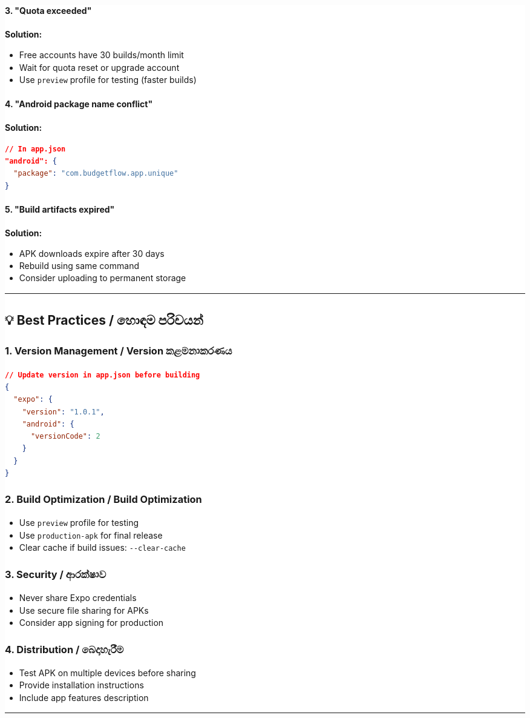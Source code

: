 #### 3. **"Quota exceeded"**
**Solution:**
- Free accounts have 30 builds/month limit
- Wait for quota reset or upgrade account
- Use `preview` profile for testing (faster builds)

#### 4. **"Android package name conflict"**
**Solution:**
```json
// In app.json
"android": {
  "package": "com.budgetflow.app.unique"
}
```

#### 5. **"Build artifacts expired"**
**Solution:**
- APK downloads expire after 30 days
- Rebuild using same command
- Consider uploading to permanent storage

---

## 💡 Best Practices / හොඳම පරිචයන්

### 1. **Version Management / Version කළමනාකරණය**
```json
// Update version in app.json before building
{
  "expo": {
    "version": "1.0.1",
    "android": {
      "versionCode": 2
    }
  }
}
```

### 2. **Build Optimization / Build Optimization**
- Use `preview` profile for testing
- Use `production-apk` for final release
- Clear cache if build issues: `--clear-cache`

### 3. **Security / ආරක්ෂාව**
- Never share Expo credentials
- Use secure file sharing for APKs
- Consider app signing for production

### 4. **Distribution / බෙදාහැරීම**
- Test APK on multiple devices before sharing
- Provide installation instructions
- Include app features description

---